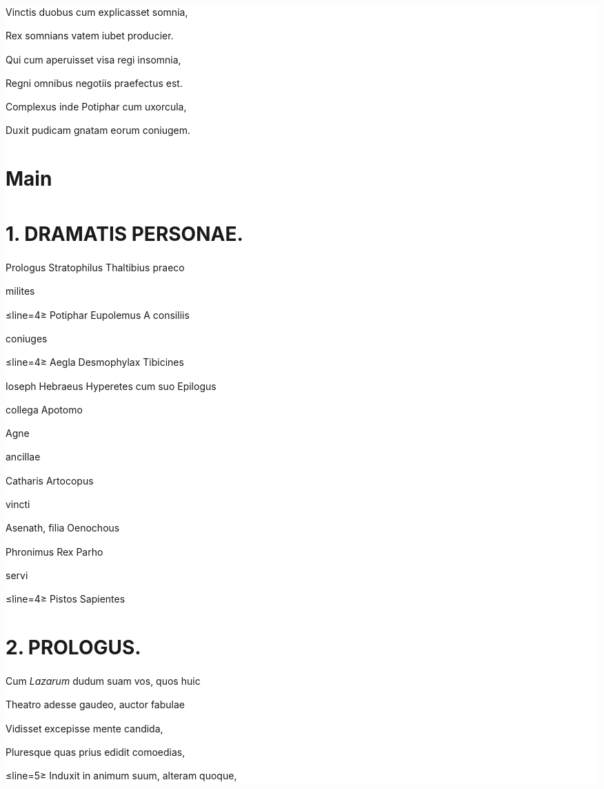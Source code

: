 Vinctis duobus cum explicasset somnia,

Rex somnians vatem iubet producier.

Qui cum aperuisset visa regi insomnia,

Regni omnibus negotiis praefectus est.

Complexus inde Potiphar cum uxorcula,

Duxit pudicam gnatam eorum coniugem.



# Main



# 1. DRAMATIS PERSONAE.

Prologus Stratophilus Thaltibius praeco

milites

≤line=4≥ Potiphar Eupolemus A consiliis

coniuges

≤line=4≥ Aegla Desmophylax Tibicines

Ioseph Hebraeus Hyperetes cum suo Epilogus

collega Apotomo

Agne

ancillae

Catharis Artocopus

vincti

Asenath, filia Oenochous

Phronimus Rex Parho

servi

≤line=4≥ Pistos Sapientes

# 2. PROLOGUS.

Cum *Lazarum* dudum suam vos, quos huic

Theatro adesse gaudeo, auctor fabulae

Vidisset excepisse mente candida,

Pluresque quas prius edidit comoedias,

≤line=5≥ Induxit in animum suum, alteram quoque,
